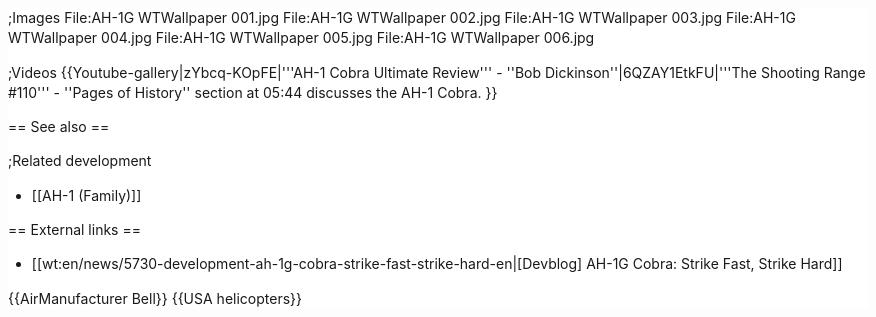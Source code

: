 ;Images
<gallery mode="packed" heights="200">
File:AH-1G WTWallpaper 001.jpg
File:AH-1G WTWallpaper 002.jpg
File:AH-1G WTWallpaper 003.jpg
File:AH-1G WTWallpaper 004.jpg
File:AH-1G WTWallpaper 005.jpg
File:AH-1G WTWallpaper 006.jpg
</gallery>

;Videos
{{Youtube-gallery|zYbcq-KOpFE|'''AH-1 Cobra Ultimate Review''' - ''Bob Dickinson''|6QZAY1EtkFU|'''The Shooting Range #110''' - ''Pages of History'' section at 05:44 discusses the AH-1 Cobra. }}

== See also ==


;Related development

* [[AH-1 (Family)]]

== External links ==


* [[wt:en/news/5730-development-ah-1g-cobra-strike-fast-strike-hard-en|[Devblog] AH-1G Cobra: Strike Fast, Strike Hard]]

{{AirManufacturer Bell}}
{{USA helicopters}}